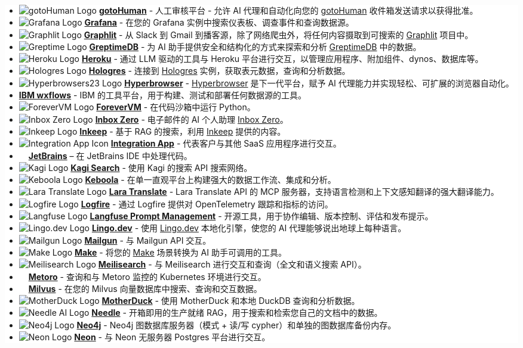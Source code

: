 - <img height="12" width="12" src="https://cdn.prod.website-files.com/6605a2979ff17b2cd1939cd4/6605a460de47e7596ed84f06_icon256.png" alt="gotoHuman Logo" /> **[gotoHuman](https://github.com/gotohuman/gotohuman-mcp-server)** - 人工审核平台 - 允许 AI 代理和自动化向您的 [gotoHuman](https://www.gotohuman.com) 收件箱发送请求以获得批准。
- <img height="12" width="12" src="https://grafana.com/favicon.ico" alt="Grafana Logo" /> **[Grafana](https://github.com/grafana/mcp-grafana)** - 在您的 Grafana 实例中搜索仪表板、调查事件和查询数据源。
- <img height="12" width="12" src="https://framerusercontent.com/images/KCOWBYLKunDff1Dr452y6EfjiU.png" alt="Graphlit Logo" /> **[Graphlit](https://github.com/graphlit/graphlit-mcp-server)** - 从 Slack 到 Gmail 到播客源，除了网络爬虫外，将任何内容摄取到可搜索的 [Graphlit](https://www.graphlit.com) 项目中。
- <img height="12" width="12" src="https://greptime.com/favicon.ico" alt="Greptime Logo" /> **[GreptimeDB](https://github.com/GreptimeTeam/greptimedb-mcp-server)** - 为 AI 助手提供安全和结构化的方式来探索和分析 [GreptimeDB](https://github.com/GreptimeTeam/greptimedb) 中的数据。
- <img height="12" width="12" src="https://www.herokucdn.com/favicons/favicon.ico" alt="Heroku Logo" /> **[Heroku](https://github.com/heroku/heroku-mcp-server)** - 通过 LLM 驱动的工具与 Heroku 平台进行交互，以管理应用程序、附加组件、dynos、数据库等。
- <img height="12" width="12" src="https://img.alicdn.com/imgextra/i3/O1CN01d9qrry1i6lTNa2BRa_!!6000000004364-2-tps-218-200.png" alt="Hologres Logo" /> **[Hologres](https://github.com/aliyun/alibabacloud-hologres-mcp-server)** - 连接到 [Hologres](https://www.alibabacloud.com/en/product/hologres) 实例，获取表元数据，查询和分析数据。
- <img height="12" width="12" src="https://hyperbrowser-assets-bucket.s3.us-east-1.amazonaws.com/Hyperbrowser-logo.png" alt="Hyperbrowsers23 Logo" /> **[Hyperbrowser](https://github.com/hyperbrowserai/mcp)** - [Hyperbrowser](https://www.hyperbrowser.ai/) 是下一代平台，赋予 AI 代理能力并实现轻松、可扩展的浏览器自动化。
- **[IBM wxflows](https://github.com/IBM/wxflows/tree/main/examples/mcp/javascript)** - IBM 的工具平台，用于构建、测试和部署任何数据源的工具。
- <img height="12" width="12" src="https://forevervm.com/icon.png" alt="ForeverVM Logo" /> **[ForeverVM](https://github.com/jamsocket/forevervm/tree/main/javascript/mcp-server)** - 在代码沙箱中运行 Python。
- <img height="12" width="12" src="https://www.getinboxzero.com/icon.png" alt="Inbox Zero Logo" /> **[Inbox Zero](https://github.com/elie222/inbox-zero/tree/main/apps/mcp-server)** - 电子邮件的 AI 个人助理 [Inbox Zero](https://www.getinboxzero.com)。
- <img height="12" width="12" src="https://inkeep.com/favicon.ico" alt="Inkeep Logo" /> **[Inkeep](https://github.com/inkeep/mcp-server-python)** - 基于 RAG 的搜索，利用 [Inkeep](https://inkeep.com) 提供的内容。
- <img height="12" width="12" src="https://integration.app/favicon.ico" alt="Integration App Icon" /> **[Integration App](https://github.com/integration-app/mcp-server)** - 代表客户与其他 SaaS 应用程序进行交互。
- <img height="12" width="12" src="https://cdn.simpleicons.org/jetbrains" /> **[JetBrains](https://github.com/JetBrains/mcp-jetbrains)** – 在 JetBrains IDE 中处理代码。
- <img height="12" width="12" src="https://kagi.com/favicon.ico" alt="Kagi Logo" /> **[Kagi Search](https://github.com/kagisearch/kagimcp)** - 使用 Kagi 的搜索 API 搜索网络。
- <img height="12" width="12" src="https://connection.keboola.com/favicon.ico" alt="Keboola Logo" /> **[Keboola](https://github.com/keboola/keboola-mcp-server)** - 在单一直观平台上构建强大的数据工作流、集成和分析。
- <img height="12" width="12" src="https://laratranslate.com/favicon.ico" alt="Lara Translate Logo" /> **[Lara Translate](https://github.com/translated/lara-mcp)** - Lara Translate API 的 MCP 服务器，支持语言检测和上下文感知翻译的强大翻译能力。
- <img height="12" width="12" src="https://logfire.pydantic.dev/favicon.ico" alt="Logfire Logo" /> **[Logfire](https://github.com/pydantic/logfire-mcp)** - 通过 Logfire 提供对 OpenTelemetry 跟踪和指标的访问。
- <img height="12" width="12" src="https://langfuse.com/favicon.ico" alt="Langfuse Logo" /> **[Langfuse Prompt Management](https://github.com/langfuse/mcp-server-langfuse)** - 开源工具，用于协作编辑、版本控制、评估和发布提示。
- <img height="12" width="12" src="https://lingo.dev/favicon.ico" alt="Lingo.dev Logo" /> **[Lingo.dev](https://github.com/lingodotdev/lingo.dev/blob/main/mcp.md)** - 使用 [Lingo.dev](https://lingo.dev) 本地化引擎，使您的 AI 代理能够说出地球上每种语言。
- <img height="12" width="12" src="https://www.mailgun.com/favicon.ico" alt="Mailgun Logo" /> **[Mailgun](https://github.com/mailgun/mailgun-mcp-server)** - 与 Mailgun API 交互。
- <img height="12" width="12" src="https://www.make.com/favicon.ico" alt="Make Logo" /> **[Make](https://github.com/integromat/make-mcp-server)** - 将您的 [Make](https://www.make.com/) 场景转换为 AI 助手可调用的工具。
- <img height="12" width="12" src="https://www.meilisearch.com/favicon.ico" alt="Meilisearch Logo" /> **[Meilisearch](https://github.com/meilisearch/meilisearch-mcp)** - 与 Meilisearch 进行交互和查询（全文和语义搜索 API）。
- <img height="12" width="12" src="https://metoro.io/static/images/logos/Metoro.svg" /> **[Metoro](https://github.com/metoro-io/metoro-mcp-server)** - 查询和与 Metoro 监控的 Kubernetes 环境进行交互。
- <img height="12" width="12" src="https://milvus.io/favicon-32x32.png" /> **[Milvus](https://github.com/zilliztech/mcp-server-milvus)** - 在您的 Milvus 向量数据库中搜索、查询和交互数据。
- <img height="12" width="12" src="https://www.motherduck.com/favicon.ico" alt="MotherDuck Logo" /> **[MotherDuck](https://github.com/motherduckdb/mcp-server-motherduck)** - 使用 MotherDuck 和本地 DuckDB 查询和分析数据。
- <img height="12" width="12" src="https://needle-ai.com/images/needle-logo-orange-2-rounded.png" alt="Needle AI Logo" /> **[Needle](https://github.com/needle-ai/needle-mcp)** - 开箱即用的生产就绪 RAG，用于搜索和检索您自己的文档中的数据。
- <img height="12" width="12" src="https://neo4j.com/favicon.ico" alt="Neo4j Logo" /> **[Neo4j](https://github.com/neo4j-contrib/mcp-neo4j/)** - Neo4j 图数据库服务器（模式 + 读/写 cypher）和单独的图数据库备份内存。
- <img height="12" width="12" src="https://avatars.githubusercontent.com/u/183852044?s=48&v=4" alt="Neon Logo" /> **[Neon](https://github.com/neondatabase/mcp-server-neon)** - 与 Neon 无服务器 Postgres 平台进行交互。
